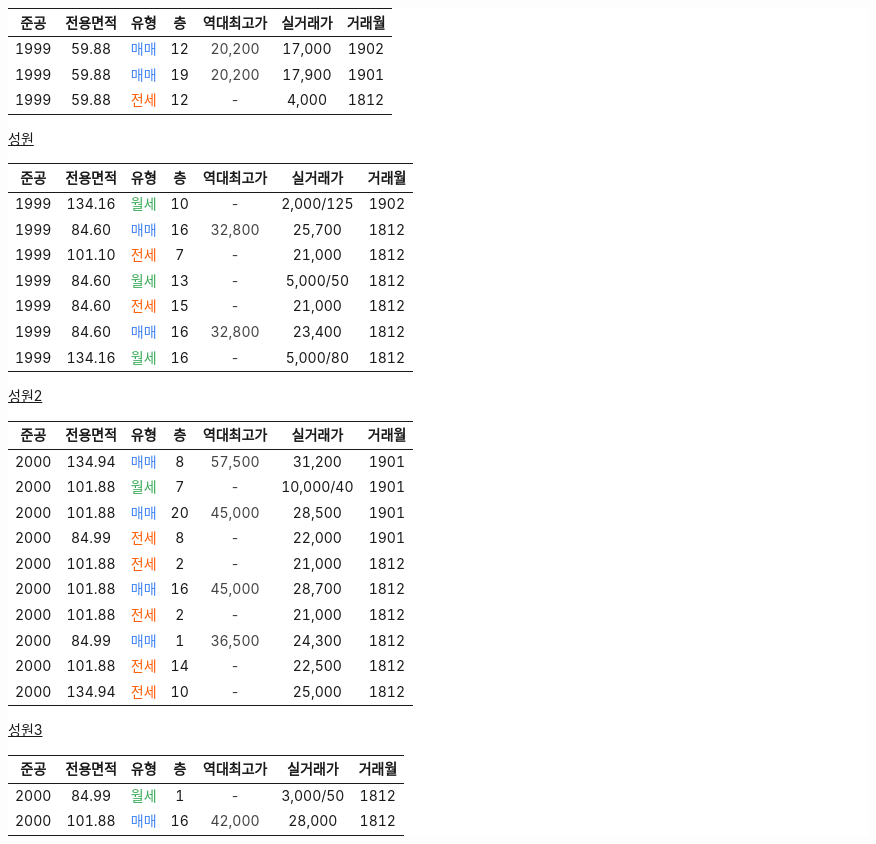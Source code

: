 |준공|전용면적|유형|층|역대최고가|실거래가|거래월|
|:---:|:---:|:---:|:---:|:---:|:---:|:---:|
|1999|59.88|<span style="color:#4285f3">매매</span>|12|<span style="color:#444444">20,200</span>|17,000|1902|
|1999|59.88|<span style="color:#4285f3">매매</span>|19|<span style="color:#444444">20,200</span>|17,900|1901|
|1999|59.88|<span style="color:#ff5a00">전세</span>|12|<span style="color:#444444">-</span>|4,000|1812|

[성원](https://search.naver.com/search.naver?query=%EA%B2%BD%EA%B8%B0%EB%8F%84+%EA%B4%91%EC%A3%BC%EC%8B%9C+%ED%83%9C%EC%A0%84%EB%8F%99+%EC%84%B1%EC%9B%90)

|준공|전용면적|유형|층|역대최고가|실거래가|거래월|
|:---:|:---:|:---:|:---:|:---:|:---:|:---:|
|1999|134.16|<span style="color:#34a853">월세</span>|10|<span style="color:#444444">-</span>|2,000/125|1902|
|1999|84.60|<span style="color:#4285f3">매매</span>|16|<span style="color:#444444">32,800</span>|25,700|1812|
|1999|101.10|<span style="color:#ff5a00">전세</span>|7|<span style="color:#444444">-</span>|21,000|1812|
|1999|84.60|<span style="color:#34a853">월세</span>|13|<span style="color:#444444">-</span>|5,000/50|1812|
|1999|84.60|<span style="color:#ff5a00">전세</span>|15|<span style="color:#444444">-</span>|21,000|1812|
|1999|84.60|<span style="color:#4285f3">매매</span>|16|<span style="color:#444444">32,800</span>|23,400|1812|
|1999|134.16|<span style="color:#34a853">월세</span>|16|<span style="color:#444444">-</span>|5,000/80|1812|

[성원2](https://search.naver.com/search.naver?query=%EA%B2%BD%EA%B8%B0%EB%8F%84+%EA%B4%91%EC%A3%BC%EC%8B%9C+%ED%83%9C%EC%A0%84%EB%8F%99+%EC%84%B1%EC%9B%902)

|준공|전용면적|유형|층|역대최고가|실거래가|거래월|
|:---:|:---:|:---:|:---:|:---:|:---:|:---:|
|2000|134.94|<span style="color:#4285f3">매매</span>|8|<span style="color:#444444">57,500</span>|31,200|1901|
|2000|101.88|<span style="color:#34a853">월세</span>|7|<span style="color:#444444">-</span>|10,000/40|1901|
|2000|101.88|<span style="color:#4285f3">매매</span>|20|<span style="color:#444444">45,000</span>|28,500|1901|
|2000|84.99|<span style="color:#ff5a00">전세</span>|8|<span style="color:#444444">-</span>|22,000|1901|
|2000|101.88|<span style="color:#ff5a00">전세</span>|2|<span style="color:#444444">-</span>|21,000|1812|
|2000|101.88|<span style="color:#4285f3">매매</span>|16|<span style="color:#444444">45,000</span>|28,700|1812|
|2000|101.88|<span style="color:#ff5a00">전세</span>|2|<span style="color:#444444">-</span>|21,000|1812|
|2000|84.99|<span style="color:#4285f3">매매</span>|1|<span style="color:#444444">36,500</span>|24,300|1812|
|2000|101.88|<span style="color:#ff5a00">전세</span>|14|<span style="color:#444444">-</span>|22,500|1812|
|2000|134.94|<span style="color:#ff5a00">전세</span>|10|<span style="color:#444444">-</span>|25,000|1812|

[성원3](https://search.naver.com/search.naver?query=%EA%B2%BD%EA%B8%B0%EB%8F%84+%EA%B4%91%EC%A3%BC%EC%8B%9C+%ED%83%9C%EC%A0%84%EB%8F%99+%EC%84%B1%EC%9B%903)

|준공|전용면적|유형|층|역대최고가|실거래가|거래월|
|:---:|:---:|:---:|:---:|:---:|:---:|:---:|
|2000|84.99|<span style="color:#34a853">월세</span>|1|<span style="color:#444444">-</span>|3,000/50|1812|
|2000|101.88|<span style="color:#4285f3">매매</span>|16|<span style="color:#444444">42,000</span>|28,000|1812|
